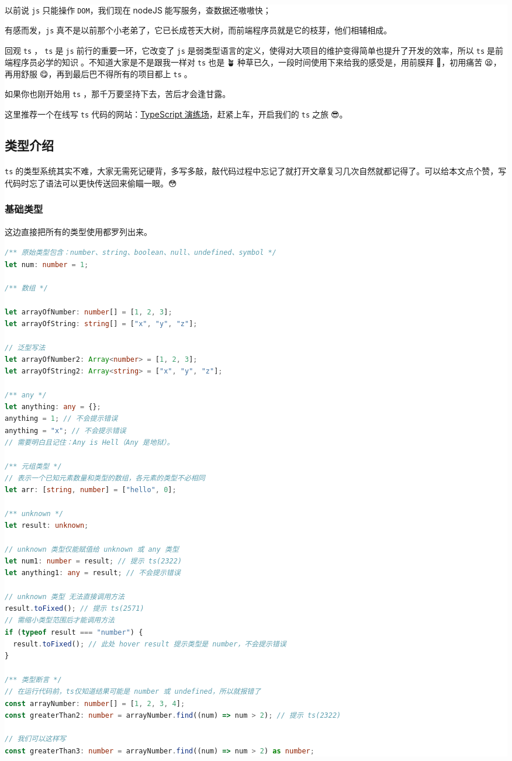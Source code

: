 以前说 `js` 只能操作 `DOM`，我们现在 nodeJS 能写服务，查数据还嗷嗷快；

有感而发，`js` 真不是以前那个小老弟了，它已长成苍天大树，而前端程序员就是它的枝芽，他们相辅相成。

回观 `ts` ， `ts` 是 `js` 前行的重要一环，它改变了 `js` 是弱类型语言的定义，使得对大项目的维护变得简单也提升了开发的效率，所以 `ts` 是前端程序员必学的知识 。不知道大家是不是跟我一样对 `ts` 也是 🪴 种草已久，一段时间使用下来给我的感受是，用前膜拜 🙏，初用痛苦 😫，再用舒服 😋，再到最后巴不得所有的项目都上 `ts` 。

如果你也刚开始用 `ts` ，那千万要坚持下去，苦后才会逢甘露。

这里推荐一个在线写 `ts` 代码的网站：[TypeScript 演练场](https://www.typescriptlang.org/zh/play)，赶紧上车，开启我们的 `ts` 之旅 😎。

## 类型介绍

`ts` 的类型系统其实不难，大家无需死记硬背，多写多敲，敲代码过程中忘记了就打开文章复习几次自然就都记得了。可以给本文点个赞，写代码时忘了语法可以更快传送回来偷瞄一眼。😳

### 基础类型

这边直接把所有的类型使用都罗列出来。

```ts
/** 原始类型包含：number、string、boolean、null、undefined、symbol */
let num: number = 1;

/** 数组 */

let arrayOfNumber: number[] = [1, 2, 3];
let arrayOfString: string[] = ["x", "y", "z"];

// 泛型写法
let arrayOfNumber2: Array<number> = [1, 2, 3];
let arrayOfString2: Array<string> = ["x", "y", "z"];

/** any */
let anything: any = {};
anything = 1; // 不会提示错误
anything = "x"; // 不会提示错误
// 需要明白且记住：Any is Hell（Any 是地狱）。

/** 元组类型 */
// 表示一个已知元素数量和类型的数组，各元素的类型不必相同
let arr: [string, number] = ["hello", 0];

/** unknown */
let result: unknown;

// unknown 类型仅能赋值给 unknown 或 any 类型
let num1: number = result; // 提示 ts(2322)
let anything1: any = result; // 不会提示错误

// unknown 类型 无法直接调用方法
result.toFixed(); // 提示 ts(2571)
// 需缩小类型范围后才能调用方法
if (typeof result === "number") {
  result.toFixed(); // 此处 hover result 提示类型是 number，不会提示错误
}

/** 类型断言 */
// 在运行代码前，ts仅知道结果可能是 number 或 undefined，所以就报错了
const arrayNumber: number[] = [1, 2, 3, 4];
const greaterThan2: number = arrayNumber.find((num) => num > 2); // 提示 ts(2322)

// 我们可以这样写
const greaterThan3: number = arrayNumber.find((num) => num > 2) as number;
```


  [propName: string]: any;
  [index: number]: number;
  [key in Exclude<keyof T, U>]: T[key];
  [key in Extract<keyof T, keyof U>]: T[key];
  [P in K]: T;